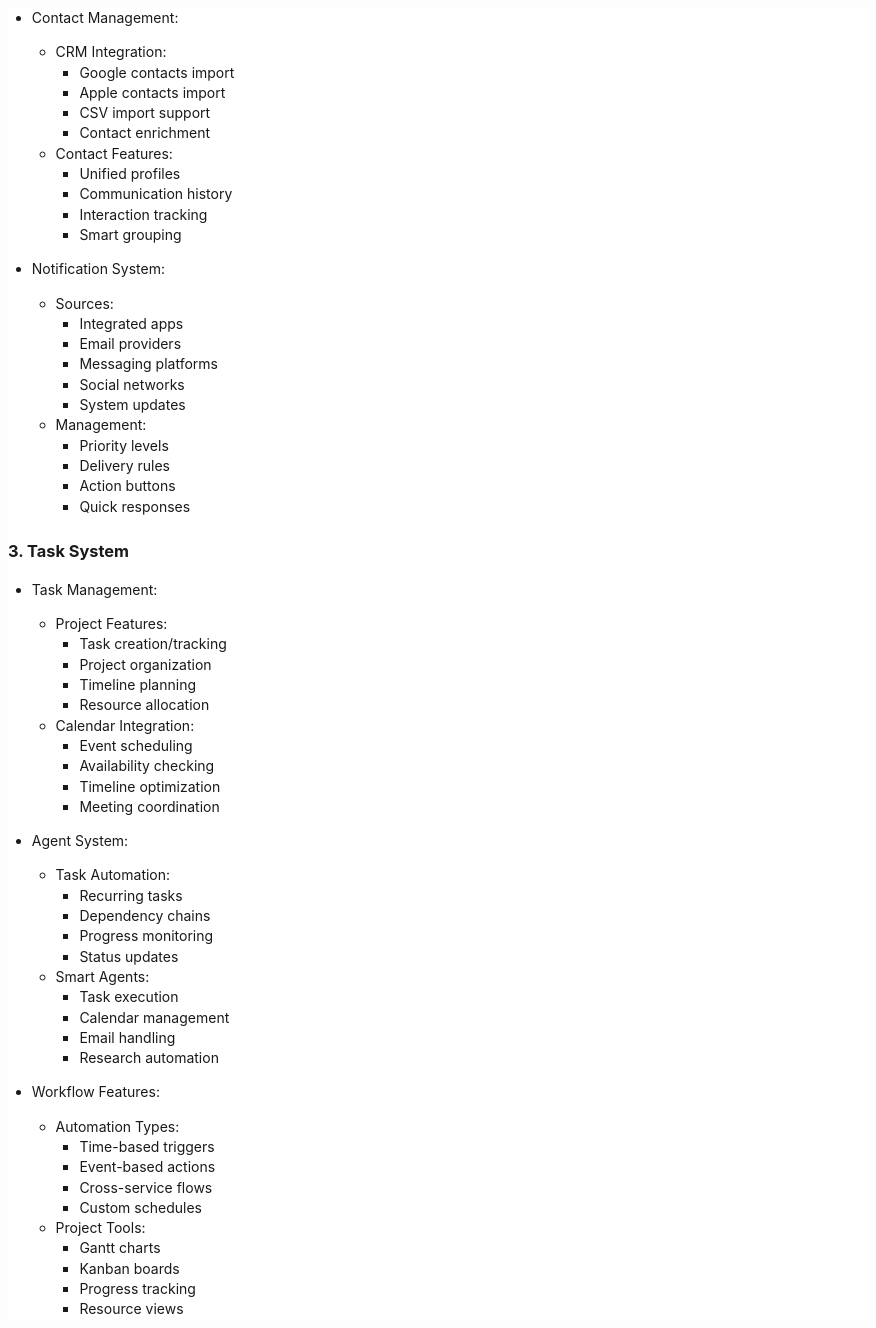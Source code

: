 - Contact Management:
  * CRM Integration:
    - Google contacts import
    - Apple contacts import
    - CSV import support
    - Contact enrichment
  * Contact Features:
    - Unified profiles
    - Communication history
    - Interaction tracking
    - Smart grouping

- Notification System:
  * Sources:
    - Integrated apps
    - Email providers
    - Messaging platforms
    - Social networks
    - System updates
  * Management:
    - Priority levels
    - Delivery rules
    - Action buttons
    - Quick responses

### 3. Task System
- Task Management:
  * Project Features:
    - Task creation/tracking
    - Project organization
    - Timeline planning
    - Resource allocation
  * Calendar Integration:
    - Event scheduling
    - Availability checking
    - Timeline optimization
    - Meeting coordination

- Agent System:
  * Task Automation:
    - Recurring tasks
    - Dependency chains
    - Progress monitoring
    - Status updates
  * Smart Agents:
    - Task execution
    - Calendar management
    - Email handling
    - Research automation

- Workflow Features:
  * Automation Types:
    - Time-based triggers
    - Event-based actions
    - Cross-service flows
    - Custom schedules
  * Project Tools:
    - Gantt charts
    - Kanban boards
    - Progress tracking
    - Resource views
